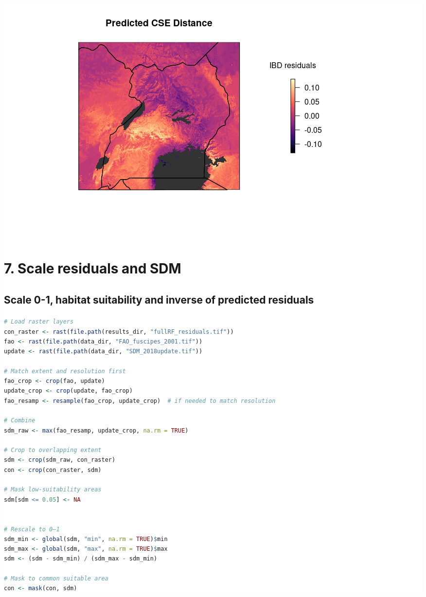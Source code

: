``` r
```

![](05a_RFmodel_IBD_files/figure-gfm/plot-projection-1.png)

# 7. Scale residuals and SDM

## Scale 0-1, habitat suitability and inverse of predicted residuals

``` r
# Load raster layers
con_raster <- rast(file.path(results_dir, "fullRF_residuals.tif"))
fao <- rast(file.path(data_dir, "FAO_fuscipes_2001.tif"))
update <- rast(file.path(data_dir, "SDM_2018update.tif"))

# Match extent and resolution first
fao_crop <- crop(fao, update)
update_crop <- crop(update, fao_crop)
fao_resamp <- resample(fao_crop, update_crop)  # if needed to match resolution

# Combine
sdm_raw <- max(fao_resamp, update_crop, na.rm = TRUE)

# Crop to overlapping extent
sdm <- crop(sdm_raw, con_raster)
con <- crop(con_raster, sdm)

# Mask low-suitability areas
sdm[sdm <= 0.05] <- NA


# Rescale to 0–1
sdm_min <- global(sdm, "min", na.rm = TRUE)$min
sdm_max <- global(sdm, "max", na.rm = TRUE)$max
sdm <- (sdm - sdm_min) / (sdm_max - sdm_min)

# Mask to common suitable area
con <- mask(con, sdm)
```
